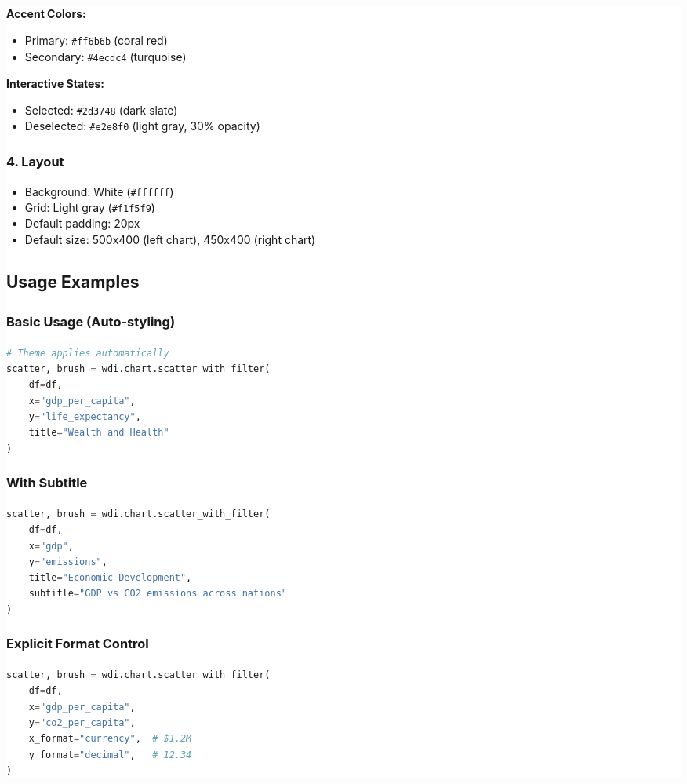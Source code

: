 **Accent Colors:**
- Primary: `#ff6b6b` (coral red)
- Secondary: `#4ecdc4` (turquoise)

**Interactive States:**
- Selected: `#2d3748` (dark slate)
- Deselected: `#e2e8f0` (light gray, 30% opacity)

### 4. Layout

- Background: White (`#ffffff`)
- Grid: Light gray (`#f1f5f9`)
- Default padding: 20px
- Default size: 500x400 (left chart), 450x400 (right chart)

## Usage Examples

### Basic Usage (Auto-styling)

```python
# Theme applies automatically
scatter, brush = wdi.chart.scatter_with_filter(
    df=df,
    x="gdp_per_capita",
    y="life_expectancy",
    title="Wealth and Health"
)
```

### With Subtitle

```python
scatter, brush = wdi.chart.scatter_with_filter(
    df=df,
    x="gdp",
    y="emissions",
    title="Economic Development",
    subtitle="GDP vs CO2 emissions across nations"
)
```

### Explicit Format Control

```python
scatter, brush = wdi.chart.scatter_with_filter(
    df=df,
    x="gdp_per_capita",
    y="co2_per_capita",
    x_format="currency",  # $1.2M
    y_format="decimal",   # 12.34
)
```
